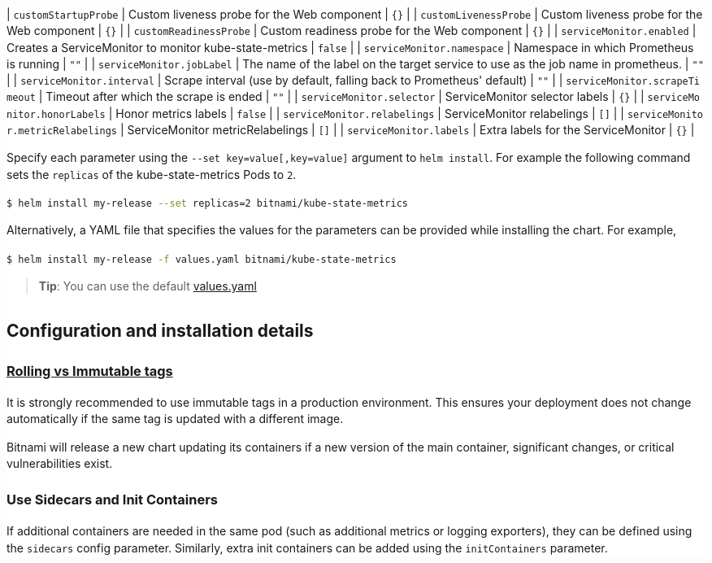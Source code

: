 | `customStartupProbe`                            | Custom liveness probe for the Web component                                                                                                                        | `{}`                         |
| `customLivenessProbe`                           | Custom liveness probe for the Web component                                                                                                                        | `{}`                         |
| `customReadinessProbe`                          | Custom readiness probe for the Web component                                                                                                                       | `{}`                         |
| `serviceMonitor.enabled`                        | Creates a ServiceMonitor to monitor kube-state-metrics                                                                                                             | `false`                      |
| `serviceMonitor.namespace`                      | Namespace in which Prometheus is running                                                                                                                           | `""`                         |
| `serviceMonitor.jobLabel`                       | The name of the label on the target service to use as the job name in prometheus.                                                                                  | `""`                         |
| `serviceMonitor.interval`                       | Scrape interval (use by default, falling back to Prometheus' default)                                                                                              | `""`                         |
| `serviceMonitor.scrapeTimeout`                  | Timeout after which the scrape is ended                                                                                                                            | `""`                         |
| `serviceMonitor.selector`                       | ServiceMonitor selector labels                                                                                                                                     | `{}`                         |
| `serviceMonitor.honorLabels`                    | Honor metrics labels                                                                                                                                               | `false`                      |
| `serviceMonitor.relabelings`                    | ServiceMonitor relabelings                                                                                                                                         | `[]`                         |
| `serviceMonitor.metricRelabelings`              | ServiceMonitor metricRelabelings                                                                                                                                   | `[]`                         |
| `serviceMonitor.labels`                         | Extra labels for the ServiceMonitor                                                                                                                                | `{}`                         |


Specify each parameter using the `--set key=value[,key=value]` argument to `helm install`. For example the following command sets the `replicas` of the kube-state-metrics Pods to `2`.

```bash
$ helm install my-release --set replicas=2 bitnami/kube-state-metrics
```

Alternatively, a YAML file that specifies the values for the parameters can be provided while installing the chart. For example,

```bash
$ helm install my-release -f values.yaml bitnami/kube-state-metrics
```

> **Tip**: You can use the default [values.yaml](values.yaml)

## Configuration and installation details

### [Rolling vs Immutable tags](https://docs.bitnami.com/containers/how-to/understand-rolling-tags-containers/)

It is strongly recommended to use immutable tags in a production environment. This ensures your deployment does not change automatically if the same tag is updated with a different image.

Bitnami will release a new chart updating its containers if a new version of the main container, significant changes, or critical vulnerabilities exist.

### Use Sidecars and Init Containers

If additional containers are needed in the same pod (such as additional metrics or logging exporters), they can be defined using the `sidecars` config parameter. Similarly, extra init containers can be added using the `initContainers` parameter.
